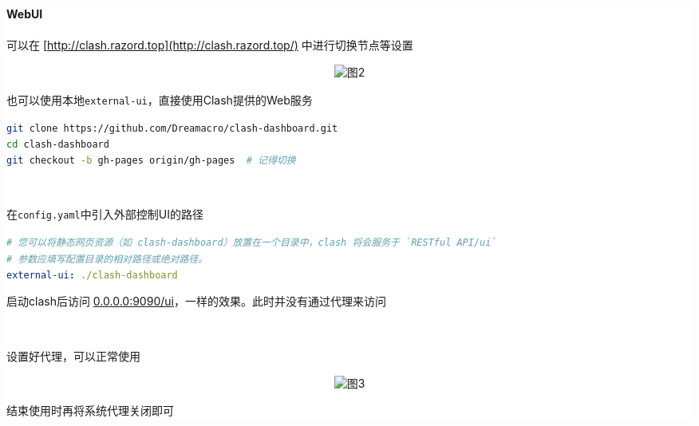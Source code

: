 #### WebUI

可以在 [http://clash.razord.top](http://clash.razord.top/) 中进行切换节点等设置

<center>
    <img class="jf-image-shadow" src="/images/still-image/linux-config-clash-1232.png" title="图2" height="100%" />
</center>



也可以使用本地`external-ui`，直接使用Clash提供的Web服务
```bash
git clone https://github.com/Dreamacro/clash-dashboard.git
cd clash-dashboard
git checkout -b gh-pages origin/gh-pages  # 记得切换
```
&nbsp;

在`config.yaml`中引入外部控制UI的路径

```yaml
# 您可以将静态网页资源（如 clash-dashboard）放置在一个目录中，clash 将会服务于 `RESTful API/ui`
# 参数应填写配置目录的相对路径或绝对路径。
external-ui: ./clash-dashboard
```
启动clash后访问 [0.0.0.0:9090/ui](http://0.0.0.0:9090/ui)，一样的效果。此时并没有通过代理来访问

&nbsp;

设置好代理，可以正常使用



<center>
    <img class="jf-image-shadow" src="/images/still-image/linux-config-clash-1233.png" title="图3" height="100%" />
</center>

结束使用时再将系统代理关闭即可



